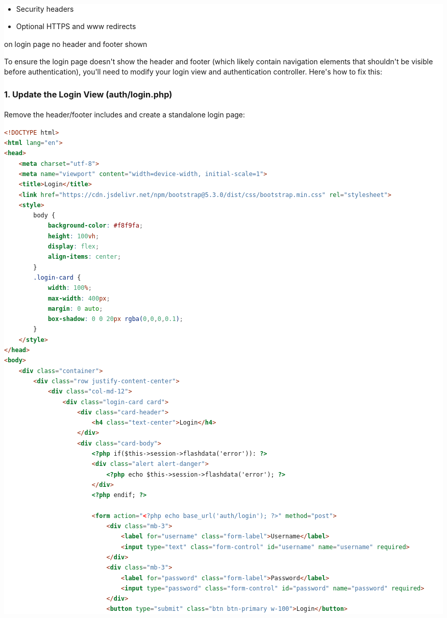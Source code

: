 -   Security headers
    
-   Optional HTTPS and www redirects
    

on login page no header and footer shown

To ensure the login page doesn't show the header and footer (which likely contain navigation elements that shouldn't be visible before authentication), you'll need to modify your login view and authentication controller. Here's how to fix this:

### 1\. Update the Login View (auth/login.php)

Remove the header/footer includes and create a standalone login page:

```html
<!DOCTYPE html>
<html lang="en">
<head>
    <meta charset="utf-8">
    <meta name="viewport" content="width=device-width, initial-scale=1">
    <title>Login</title>
    <link href="https://cdn.jsdelivr.net/npm/bootstrap@5.3.0/dist/css/bootstrap.min.css" rel="stylesheet">
    <style>
        body {
            background-color: #f8f9fa;
            height: 100vh;
            display: flex;
            align-items: center;
        }
        .login-card {
            width: 100%;
            max-width: 400px;
            margin: 0 auto;
            box-shadow: 0 0 20px rgba(0,0,0,0.1);
        }
    </style>
</head>
<body>
    <div class="container">
        <div class="row justify-content-center">
            <div class="col-md-12">
                <div class="login-card card">
                    <div class="card-header">
                        <h4 class="text-center">Login</h4>
                    </div>
                    <div class="card-body">
                        <?php if($this->session->flashdata('error')): ?>
                        <div class="alert alert-danger">
                            <?php echo $this->session->flashdata('error'); ?>
                        </div>
                        <?php endif; ?>
                        
                        <form action="<?php echo base_url('auth/login'); ?>" method="post">
                            <div class="mb-3">
                                <label for="username" class="form-label">Username</label>
                                <input type="text" class="form-control" id="username" name="username" required>
                            </div>
                            <div class="mb-3">
                                <label for="password" class="form-label">Password</label>
                                <input type="password" class="form-control" id="password" name="password" required>
                            </div>
                            <button type="submit" class="btn btn-primary w-100">Login</button>
```